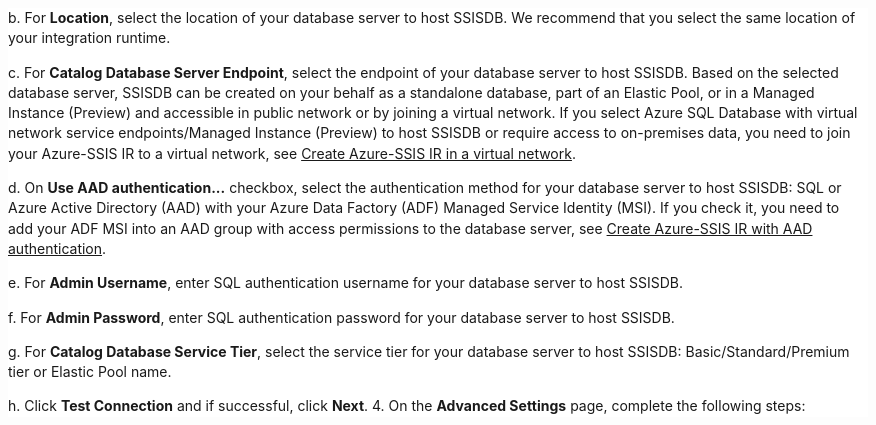    b. For **Location**, select the location of your database server to host SSISDB. We recommend that you select the same location of your integration runtime.
   
   c. For **Catalog Database Server Endpoint**, select the endpoint of your database server to host SSISDB. Based on the selected database server, SSISDB can be created on your behalf as a standalone database, part of an Elastic Pool, or in a Managed Instance (Preview) and accessible in public network or by joining a virtual network. If you select Azure SQL Database with virtual network service endpoints/Managed Instance (Preview) to host SSISDB or require access to on-premises data, you need to join your Azure-SSIS IR to a virtual network, see [Create Azure-SSIS IR in a virtual network](https://docs.microsoft.com/en-us/azure/data-factory/create-azure-ssis-integration-runtime).

   d. On **Use AAD authentication...** checkbox, select the authentication method for your database server to host SSISDB: SQL or Azure Active Directory (AAD) with your Azure Data Factory (ADF) Managed Service Identity (MSI). If you check it, you need to add your ADF MSI into an AAD group with access permissions to the database server, see [Create Azure-SSIS IR with AAD authentication](https://docs.microsoft.com/en-us/azure/data-factory/create-azure-ssis-integration-runtime).
   
   e. For **Admin Username**, enter SQL authentication username for your database server to host SSISDB.

   f. For **Admin Password**, enter SQL authentication password for your database server to host SSISDB.

   g. For **Catalog Database Service Tier**, select the service tier for your database server to host SSISDB: Basic/Standard/Premium tier or Elastic Pool name.

   h. Click **Test Connection** and if successful, click **Next**. 
4. On the **Advanced Settings** page, complete the following steps: 
